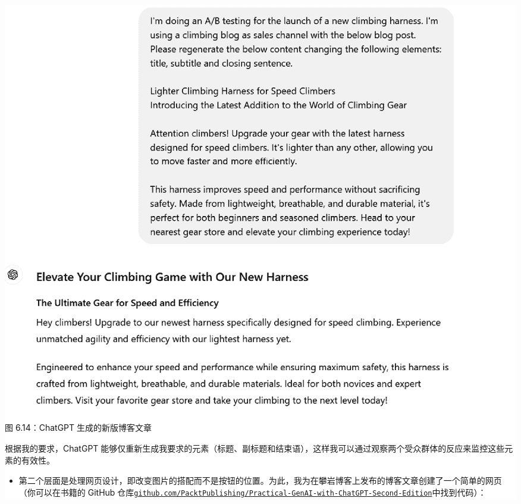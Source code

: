 ![图片](img/B31559_06_14.png)

图 6.14：ChatGPT 生成的新版博客文章

根据我的要求，ChatGPT 能够仅重新生成我要求的元素（标题、副标题和结束语），这样我可以通过观察两个受众群体的反应来监控这些元素的有效性。

+   第二个层面是处理网页设计，即改变图片的搭配而不是按钮的位置。为此，我为在攀岩博客上发布的博客文章创建了一个简单的网页（你可以在书籍的 GitHub 仓库[`github.com/PacktPublishing/Practical-GenAI-with-ChatGPT-Second-Edition`](https://github.com/PacktPublishing/Practical-GenAI-with-ChatGPT-Second-Edition)中找到代码）：
